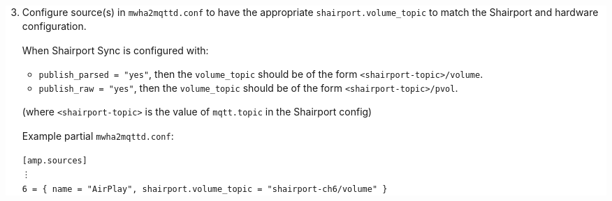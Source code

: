 
3. Configure source(s) in `mwha2mqttd.conf` to have the appropriate `shairport.volume_topic` to match the Shairport and hardware configuration.

    When Shairport Sync is configured with:
    - `publish_parsed = "yes"`, then the `volume_topic` should be of the form `<shairport-topic>/volume`.
    - `publish_raw = "yes"`, then the `volume_topic` should be of the form `<shairport-topic>/pvol`.

    (where `<shairport-topic>` is the value of `mqtt.topic` in the Shairport config)

    Example partial `mwha2mqttd.conf`:
    ```
    [amp.sources]
    ⋮
    6 = { name = "AirPlay", shairport.volume_topic = "shairport-ch6/volume" }
    ```
